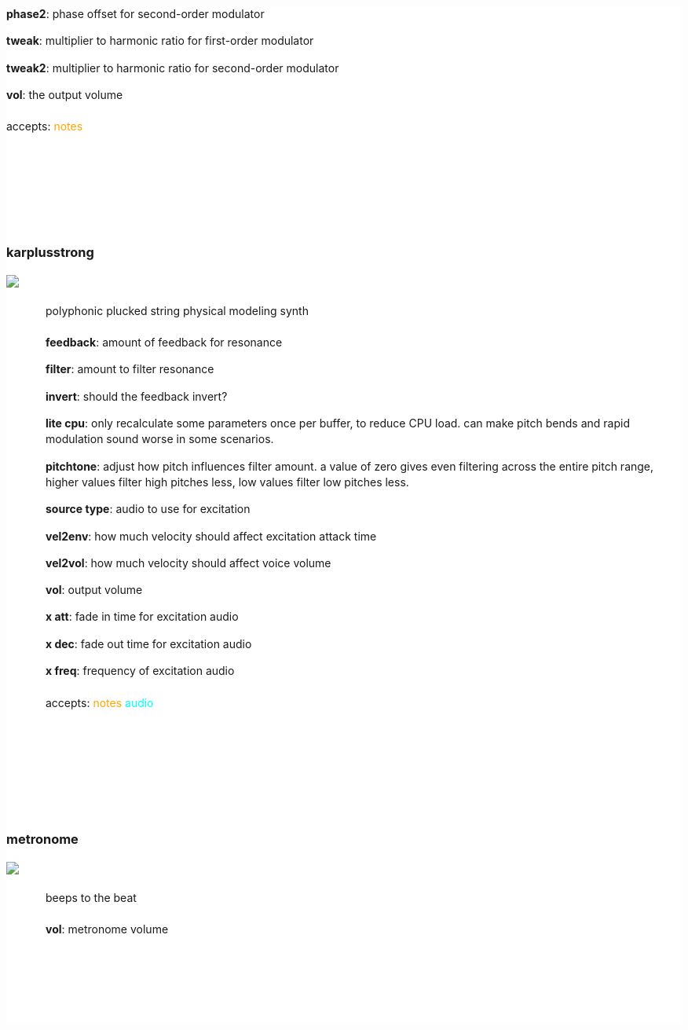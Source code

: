 <b>phase2</b>: phase offset for second-order modulator<br>
                   
<b>tweak</b>: multiplier to harmonic ratio for first-order modulator<br>
                   
<b>tweak2</b>: multiplier to harmonic ratio for second-order modulator<br>
                   
<b>vol</b>: the output volume<br>
                   <br>accepts: <font color=orange>notes</font> <br>
<br><br><br><br></div>

<a name=karplusstrong></a><br>

### <b>karplusstrong</b>

<img src="https://www.bespokesynth.com/docs/screenshots/karplusstrong.png"><br>

<div style="display:inline-block;margin-left:50px;">
polyphonic plucked string physical modeling synth<br><br>
<b>feedback</b>: amount of feedback for resonance<br>
                   
<b>filter</b>: amount to filter resonance<br>
                   
<b>invert</b>: should the feedback invert?<br>
                   
<b>lite cpu</b>: only recalculate some parameters once per buffer, to reduce CPU load. can make pitch bends and rapid modulation sound worse in some scenarios.<br>
                   
<b>pitchtone</b>: adjust how pitch influences filter amount. a value of zero gives even filtering across the entire pitch range, higher values filter high pitches less, low values filter low pitches less.<br>
                   
<b>source type</b>: audio to use for excitation<br>
                   
<b>vel2env</b>: how much velocity should affect excitation attack time<br>
                   
<b>vel2vol</b>: how much velocity should affect voice volume<br>
                   
<b>vol</b>: output volume<br>
                   
<b>x att</b>: fade in time for excitation audio<br>
                   
<b>x dec</b>: fade out time for excitation audio<br>
                   
<b>x freq</b>: frequency of excitation audio<br>
                   <br>accepts: <font color=orange>notes</font> <font color=cyan>audio</font> <br>
<br><br><br><br></div>

<a name=metronome></a><br>

### <b>metronome</b>

<img src="https://www.bespokesynth.com/docs/screenshots/metronome.png"><br>

<div style="display:inline-block;margin-left:50px;">
beeps to the beat<br><br>
<b>vol</b>: metronome volume<br>
                   
<br><br><br><br></div>
